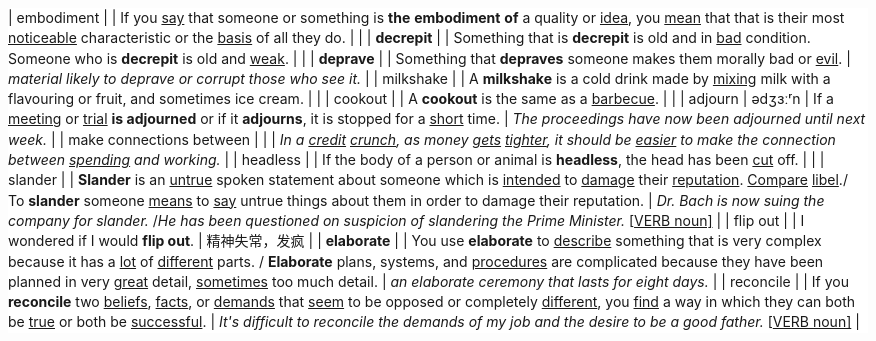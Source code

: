 |          embodiment          |              | If you [say](https://www.collinsdictionary.com/zh/dictionary/english/say) that someone or something is **the** **embodiment** **of** a quality or [idea](https://www.collinsdictionary.com/zh/dictionary/english/idea), you [mean](https://www.collinsdictionary.com/zh/dictionary/english/mean) that that is their most [noticeable](https://www.collinsdictionary.com/zh/dictionary/english/noticeable) characteristic or the [basis](https://www.collinsdictionary.com/zh/dictionary/english/basis) of all they do. |                                                              |
|         **decrepit**         |              | Something that is **decrepit** is old and in [bad](https://www.collinsdictionary.com/zh/dictionary/english/bad) condition. Someone who is **decrepit** is old and [weak](https://www.collinsdictionary.com/zh/dictionary/english/weak). |                                                              |
|         **deprave**          |              | Something that **depraves** someone makes them morally bad or [evil](https://www.collinsdictionary.com/zh/dictionary/english/evil). |  *material likely to deprave or corrupt those who see it.*   |
|          milkshake           |              | A **milkshake** is a cold drink made by [mixing](https://www.collinsdictionary.com/zh/dictionary/english/mixing) milk with a flavouring or fruit, and sometimes ice cream. |                                                              |
|           cookout            |              | A **cookout** is the same as a [barbecue](https://www.collinsdictionary.com/zh/dictionary/english/barbecue). |                                                              |
|           adjourn            |   ədʒɜːʳn    | If a [meeting](https://www.collinsdictionary.com/zh/dictionary/english/meeting) or [trial](https://www.collinsdictionary.com/zh/dictionary/english/trial) **is adjourned** or if it **adjourns**, it is stopped for a [short](https://www.collinsdictionary.com/zh/dictionary/english/short) time. |  *The proceedings have now been adjourned until next week.*  |
|   make connections between   |              |                                                              | *In a [credit](https://www.collinsdictionary.com/zh/dictionary/english/credit) [crunch](https://www.collinsdictionary.com/zh/dictionary/english/crunch), as money [gets](https://www.collinsdictionary.com/zh/dictionary/english/get) [tighter](https://www.collinsdictionary.com/zh/dictionary/english/tight), it should be [easier](https://www.collinsdictionary.com/zh/dictionary/english/easy) to make the connection between [spending](https://www.collinsdictionary.com/zh/dictionary/english/spend) and working.* |
|           headless           |              | If the body of a person or animal is **headless**, the head has been [cut](https://www.collinsdictionary.com/zh/dictionary/english/cut) off. |                                                              |
|           slander            |              | **Slander** is an [untrue](https://www.collinsdictionary.com/zh/dictionary/english/untrue) spoken statement about someone which is [intended](https://www.collinsdictionary.com/zh/dictionary/english/intended) to [damage](https://www.collinsdictionary.com/zh/dictionary/english/damage) their [reputation](https://www.collinsdictionary.com/zh/dictionary/english/reputation). [Compare](https://www.collinsdictionary.com/zh/dictionary/english/compare) [libel](https://www.collinsdictionary.com/zh/dictionary/english/libel)./ To **slander** someone [means](https://www.collinsdictionary.com/zh/dictionary/english/mean) to [say](https://www.collinsdictionary.com/zh/dictionary/english/say) untrue things about them in order to damage their reputation. | *Dr. Bach is now suing the company for slander.* /*He has been questioned on suspicion of slandering the Prime Minister.* [[VERB noun\]](https://grammar.collinsdictionary.com/zh/grammar-pattern/v-n_1) |
|           flip out           |              |             I wondered if I would **flip out**.              |                        精神失常，发疯                        |
|        **elaborate**         |              | You use **elaborate** to [describe](https://www.collinsdictionary.com/zh/dictionary/english/describe) something that is very complex because it has a [lot](https://www.collinsdictionary.com/zh/dictionary/english/lot) of [different](https://www.collinsdictionary.com/zh/dictionary/english/different) parts. / **Elaborate** plans, systems, and [procedures](https://www.collinsdictionary.com/zh/dictionary/english/procedure) are complicated because they have been planned in very [great](https://www.collinsdictionary.com/zh/dictionary/english/great) detail, [sometimes](https://www.collinsdictionary.com/zh/dictionary/english/sometimes) too much detail. |      *an elaborate ceremony that lasts for eight days.*      |
|          reconcile           |              | If you **reconcile** two [beliefs](https://www.collinsdictionary.com/zh/dictionary/english/belief), [facts](https://www.collinsdictionary.com/zh/dictionary/english/fact), or [demands](https://www.collinsdictionary.com/zh/dictionary/english/demand) that [seem](https://www.collinsdictionary.com/zh/dictionary/english/seem) to be opposed or completely [different](https://www.collinsdictionary.com/zh/dictionary/english/different), you [find](https://www.collinsdictionary.com/zh/dictionary/english/find) a way in which they can both be [true](https://www.collinsdictionary.com/zh/dictionary/english/true) or both be [successful](https://www.collinsdictionary.com/zh/dictionary/english/successful). | *It's difficult to reconcile the demands of my job and the desire to be a good father.* [[VERB noun\]](https://grammar.collinsdictionary.com/zh/grammar-pattern/v-n_1) |